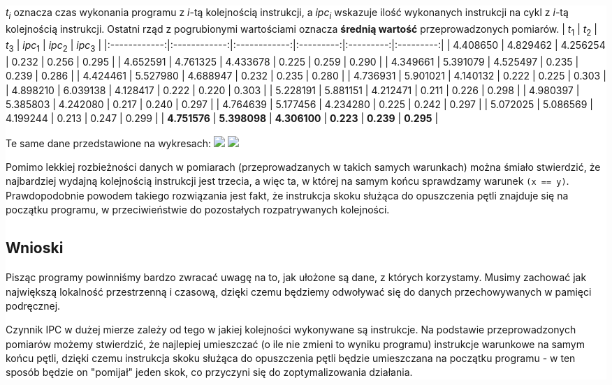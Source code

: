 $t_i$ oznacza czas wykonania programu z $i$-tą kolejnością instrukcji, a $ipc_i$ wskazuje ilość wykonanych instrukcji na cykl z $i$-tą kolejnością instrukcji. Ostatni rząd z pogrubionymi wartościami oznacza **średnią wartość** przeprowadzonych pomiarów.
|    $t_1$     |    $t_2$     |    $t_3$     |  $ipc_1$  |  $ipc_2$  |  $ipc_3$  |
|:------------:|:------------:|:------------:|:---------:|:---------:|:---------:|
|   4.408650   |   4.829462   |   4.256254   |   0.232   |   0.256   |   0.295   |
|   4.652591   |   4.761325   |   4.433678   |   0.225   |   0.259   |   0.290   |
|   4.349661   |   5.391079   |   4.525497   |   0.235   |   0.239   |   0.286   |
|   4.424461   |   5.527980   |   4.688947   |   0.232   |   0.235   |   0.280   |
|   4.736931   |   5.901021   |   4.140132   |   0.222   |   0.225   |   0.303   |
|   4.898210   |   6.039138   |   4.128417   |   0.222   |   0.220   |   0.303   |
|   5.228191   |   5.881151   |   4.212471   |   0.211   |   0.226   |   0.298   |
|   4.980397   |   5.385803   |   4.242080   |   0.217   |   0.240   |   0.297   |
|   4.764639   |   5.177456   |   4.234280   |   0.225   |   0.242   |   0.297   |
|   5.072025   |   5.086569   |   4.199244   |   0.213   |   0.247   |   0.299   |
| **4.751576** | **5.398098** | **4.306100** | **0.223** | **0.239** | **0.295** |

Te same dane przedstawione na wykresach:
![](tests.png)
![](testsipc.png)

Pomimo lekkiej rozbieżności danych w pomiarach (przeprowadzanych w takich samych warunkach) można śmiało stwierdzić, że najbardziej wydajną kolejnością instrukcji jest trzecia, a więc ta, w której na samym końcu sprawdzamy warunek `(x == y)`. Prawdopodobnie powodem takiego rozwiązania jest fakt, że instrukcja skoku służąca do opuszczenia pętli znajduje się na początku programu, w przeciwieństwie do pozostałych rozpatrywanych kolejności.

Wnioski
---
Pisząc programy powinniśmy bardzo zwracać uwagę na to, jak ułożone są dane, z których korzystamy. Musimy zachować jak największą lokalność przestrzenną i czasową, dzięki czemu będziemy odwoływać się do danych przechowywanych w pamięci podręcznej.

Czynnik IPC w dużej mierze zależy od tego w jakiej kolejności wykonywane są instrukcje. Na podstawie przeprowadzonych pomiarów możemy stwierdzić, że najlepiej umieszczać (o ile nie zmieni to wyniku programu) instrukcje warunkowe na samym końcu pętli, dzięki czemu instrukcja skoku służąca do opuszczenia pętli będzie umieszczana na początku programu - w ten sposób będzie on "pomijał" jeden skok, co przyczyni się do zoptymalizowania działania.
